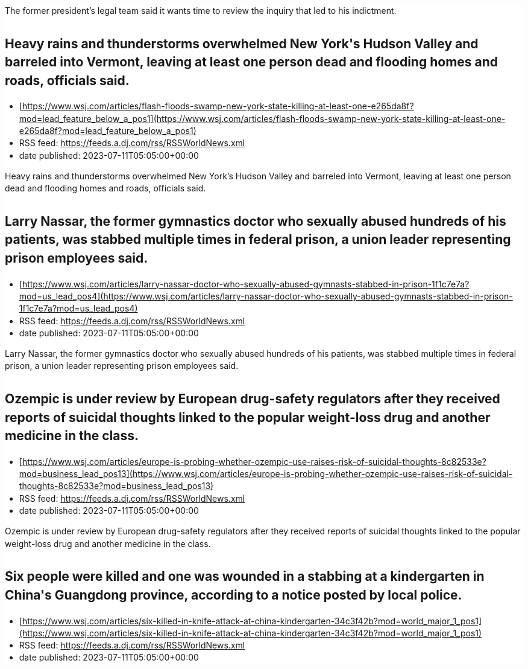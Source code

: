 The former president’s legal team said it wants time to review the inquiry that led to his indictment.

## Heavy rains and thunderstorms overwhelmed New York's Hudson Valley and barreled into Vermont, leaving at least one person dead and flooding homes and roads, officials said.
 - [https://www.wsj.com/articles/flash-floods-swamp-new-york-state-killing-at-least-one-e265da8f?mod=lead_feature_below_a_pos1](https://www.wsj.com/articles/flash-floods-swamp-new-york-state-killing-at-least-one-e265da8f?mod=lead_feature_below_a_pos1)
 - RSS feed: https://feeds.a.dj.com/rss/RSSWorldNews.xml
 - date published: 2023-07-11T05:05:00+00:00

Heavy rains and thunderstorms overwhelmed New York’s Hudson Valley and barreled into Vermont, leaving at least one person dead and flooding homes and roads, officials said.

## Larry Nassar, the former gymnastics doctor who sexually abused hundreds of his patients, was stabbed multiple times in federal prison, a union leader representing prison employees said.
 - [https://www.wsj.com/articles/larry-nassar-doctor-who-sexually-abused-gymnasts-stabbed-in-prison-1f1c7e7a?mod=us_lead_pos4](https://www.wsj.com/articles/larry-nassar-doctor-who-sexually-abused-gymnasts-stabbed-in-prison-1f1c7e7a?mod=us_lead_pos4)
 - RSS feed: https://feeds.a.dj.com/rss/RSSWorldNews.xml
 - date published: 2023-07-11T05:05:00+00:00

Larry Nassar, the former gymnastics doctor who sexually abused hundreds of his patients, was stabbed multiple times in federal prison, a union leader representing prison employees said.

## Ozempic is under review by European drug-safety regulators after they received reports of suicidal thoughts linked to the popular weight-loss drug and another medicine in the class.
 - [https://www.wsj.com/articles/europe-is-probing-whether-ozempic-use-raises-risk-of-suicidal-thoughts-8c82533e?mod=business_lead_pos13](https://www.wsj.com/articles/europe-is-probing-whether-ozempic-use-raises-risk-of-suicidal-thoughts-8c82533e?mod=business_lead_pos13)
 - RSS feed: https://feeds.a.dj.com/rss/RSSWorldNews.xml
 - date published: 2023-07-11T05:05:00+00:00

Ozempic is under review by European drug-safety regulators after they received reports of suicidal thoughts linked to the popular weight-loss drug and another medicine in the class.

## Six people were killed and one was wounded in a stabbing at a kindergarten in China's Guangdong province, according to a notice posted by local police.
 - [https://www.wsj.com/articles/six-killed-in-knife-attack-at-china-kindergarten-34c3f42b?mod=world_major_1_pos1](https://www.wsj.com/articles/six-killed-in-knife-attack-at-china-kindergarten-34c3f42b?mod=world_major_1_pos1)
 - RSS feed: https://feeds.a.dj.com/rss/RSSWorldNews.xml
 - date published: 2023-07-11T05:05:00+00:00
